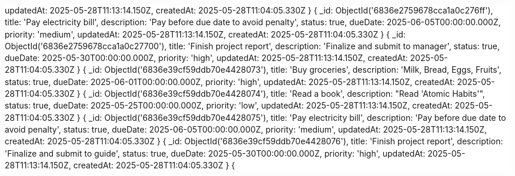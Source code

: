   updatedAt: 2025-05-28T11:13:14.150Z,
  createdAt: 2025-05-28T11:04:05.330Z
}
{
  _id: ObjectId('6836e2759678cca1a0c276ff'),
  title: 'Pay electricity bill',
  description: 'Pay before due date to avoid penalty',
  status: true,
  dueDate: 2025-06-05T00:00:00.000Z,
  priority: 'medium',
  updatedAt: 2025-05-28T11:13:14.150Z,
  createdAt: 2025-05-28T11:04:05.330Z
}
{
  _id: ObjectId('6836e2759678cca1a0c27700'),
  title: 'Finish project report',
  description: 'Finalize and submit to manager',
  status: true,
  dueDate: 2025-05-30T00:00:00.000Z,
  priority: 'high',
  updatedAt: 2025-05-28T11:13:14.150Z,
  createdAt: 2025-05-28T11:04:05.330Z
}
{
  _id: ObjectId('6836e39cf59ddb70e4428073'),
  title: 'Buy groceries',
  description: 'Milk, Bread, Eggs, Fruits',
  status: true,
  dueDate: 2025-06-01T00:00:00.000Z,
  priority: 'high',
  updatedAt: 2025-05-28T11:13:14.150Z,
  createdAt: 2025-05-28T11:04:05.330Z
}
{
  _id: ObjectId('6836e39cf59ddb70e4428074'),
  title: 'Read a book',
  description: "Read 'Atomic Habits'",
  status: true,
  dueDate: 2025-05-25T00:00:00.000Z,
  priority: 'low',
  updatedAt: 2025-05-28T11:13:14.150Z,
  createdAt: 2025-05-28T11:04:05.330Z
}
{
  _id: ObjectId('6836e39cf59ddb70e4428075'),
  title: 'Pay electricity bill',
  description: 'Pay before due date to avoid penalty',
  status: true,
  dueDate: 2025-06-05T00:00:00.000Z,
  priority: 'medium',
  updatedAt: 2025-05-28T11:13:14.150Z,
  createdAt: 2025-05-28T11:04:05.330Z
}
{
  _id: ObjectId('6836e39cf59ddb70e4428076'),
  title: 'Finish project report',
  description: 'Finalize and submit to guide',
  status: true,
  dueDate: 2025-05-30T00:00:00.000Z,
  priority: 'high',
  updatedAt: 2025-05-28T11:13:14.150Z,
  createdAt: 2025-05-28T11:04:05.330Z
}
{